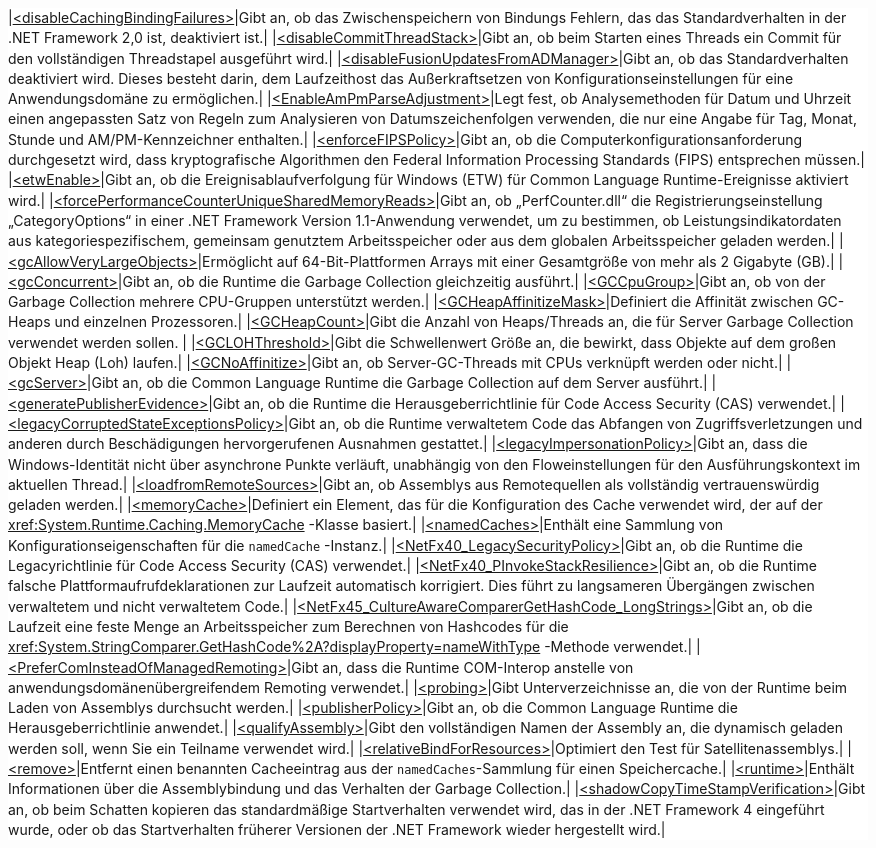 |[\<disableCachingBindingFailures>](disablecachingbindingfailures-element.md)|Gibt an, ob das Zwischenspeichern von Bindungs Fehlern, das das Standardverhalten in der .NET Framework 2,0 ist, deaktiviert ist.|
|[\<disableCommitThreadStack>](disablecommitthreadstack-element.md)|Gibt an, ob beim Starten eines Threads ein Commit für den vollständigen Threadstapel ausgeführt wird.|
|[\<disableFusionUpdatesFromADManager>](disablefusionupdatesfromadmanager-element.md)|Gibt an, ob das Standardverhalten deaktiviert wird. Dieses besteht darin, dem Laufzeithost das Außerkraftsetzen von Konfigurationseinstellungen für eine Anwendungsdomäne zu ermöglichen.|
|[\<EnableAmPmParseAdjustment>](enableampmparseadjustment-element.md)|Legt fest, ob Analysemethoden für Datum und Uhrzeit einen angepassten Satz von Regeln zum Analysieren von Datumszeichenfolgen verwenden, die nur eine Angabe für Tag, Monat, Stunde und AM/PM-Kennzeichner enthalten.|
|[\<enforceFIPSPolicy>](enforcefipspolicy-element.md)|Gibt an, ob die Computerkonfigurationsanforderung durchgesetzt wird, dass kryptografische Algorithmen den Federal Information Processing Standards (FIPS) entsprechen müssen.|
|[\<etwEnable>](etwenable-element.md)|Gibt an, ob die Ereignisablaufverfolgung für Windows (ETW) für Common Language Runtime-Ereignisse aktiviert wird.|
|[\<forcePerformanceCounterUniqueSharedMemoryReads>](forceperformancecounteruniquesharedmemoryreads-element.md)|Gibt an, ob „PerfCounter.dll“ die Registrierungseinstellung „CategoryOptions“ in einer .NET Framework Version 1.1-Anwendung verwendet, um zu bestimmen, ob Leistungsindikatordaten aus kategoriespezifischem, gemeinsam genutztem Arbeitsspeicher oder aus dem globalen Arbeitsspeicher geladen werden.|
|[\<gcAllowVeryLargeObjects>](gcallowverylargeobjects-element.md)|Ermöglicht auf 64-Bit-Plattformen Arrays mit einer Gesamtgröße von mehr als 2 Gigabyte (GB).|
|[\<gcConcurrent>](gcconcurrent-element.md)|Gibt an, ob die Runtime die Garbage Collection gleichzeitig ausführt.|
|[\<GCCpuGroup>](gccpugroup-element.md)|Gibt an, ob von der Garbage Collection mehrere CPU-Gruppen unterstützt werden.|
|[\<GCHeapAffinitizeMask>](gcheapaffinitizemask-element.md)|Definiert die Affinität zwischen GC-Heaps und einzelnen Prozessoren.|
|[\<GCHeapCount>](gcheapcount-element.md)|Gibt die Anzahl von Heaps/Threads an, die für Server Garbage Collection verwendet werden sollen.  |
|[\<GCLOHThreshold>](gclohthreshold-element.md)|Gibt die Schwellenwert Größe an, die bewirkt, dass Objekte auf dem großen Objekt Heap (Loh) laufen.|
|[\<GCNoAffinitize>](gcnoaffinitize-element.md)|Gibt an, ob Server-GC-Threads mit CPUs verknüpft werden oder nicht.|
|[\<gcServer>](gcserver-element.md)|Gibt an, ob die Common Language Runtime die Garbage Collection auf dem Server ausführt.|
|[\<generatePublisherEvidence>](generatepublisherevidence-element.md)|Gibt an, ob die Runtime die Herausgeberrichtlinie für Code Access Security (CAS) verwendet.|
|[\<legacyCorruptedStateExceptionsPolicy>](legacycorruptedstateexceptionspolicy-element.md)|Gibt an, ob die Runtime verwaltetem Code das Abfangen von Zugriffsverletzungen und anderen durch Beschädigungen hervorgerufenen Ausnahmen gestattet.|
|[\<legacyImpersonationPolicy>](legacyimpersonationpolicy-element.md)|Gibt an, dass die Windows-Identität nicht über asynchrone Punkte verläuft, unabhängig von den Floweinstellungen für den Ausführungskontext im aktuellen Thread.|
|[\<loadfromRemoteSources>](loadfromremotesources-element.md)|Gibt an, ob Assemblys aus Remotequellen als vollständig vertrauenswürdig geladen werden.|
|[\<memoryCache>](memorycache-element-cache-settings.md)|Definiert ein Element, das für die Konfiguration des Cache verwendet wird, der auf der <xref:System.Runtime.Caching.MemoryCache> -Klasse basiert.|
|[\<namedCaches>](namedcaches-element-cache-settings.md)|Enthält eine Sammlung von Konfigurationseigenschaften für die `namedCache` -Instanz.|
|[\<NetFx40_LegacySecurityPolicy>](netfx40-legacysecuritypolicy-element.md)|Gibt an, ob die Runtime die Legacyrichtlinie für Code Access Security (CAS) verwendet.|
|[\<NetFx40_PInvokeStackResilience>](netfx40-pinvokestackresilience-element.md)|Gibt an, ob die Runtime falsche Plattformaufrufdeklarationen zur Laufzeit automatisch korrigiert. Dies führt zu langsameren Übergängen zwischen verwaltetem und nicht verwaltetem Code.|
|[\<NetFx45_CultureAwareComparerGetHashCode_LongStrings>](netfx45-cultureawarecomparergethashcode-longstrings-element.md)|Gibt an, ob die Laufzeit eine feste Menge an Arbeitsspeicher zum Berechnen von Hashcodes für die <xref:System.StringComparer.GetHashCode%2A?displayProperty=nameWithType> -Methode verwendet.|
|[\<PreferComInsteadOfManagedRemoting>](prefercominsteadofmanagedremoting-element.md)|Gibt an, dass die Runtime COM-Interop anstelle von anwendungsdomänenübergreifendem Remoting verwendet.|
|[\<probing>](probing-element.md)|Gibt Unterverzeichnisse an, die von der Runtime beim Laden von Assemblys durchsucht werden.|
|[\<publisherPolicy>](publisherpolicy-element.md)|Gibt an, ob die Common Language Runtime die Herausgeberrichtlinie anwendet.|
|[\<qualifyAssembly>](qualifyassembly-element.md)|Gibt den vollständigen Namen der Assembly an, die dynamisch geladen werden soll, wenn Sie ein Teilname verwendet wird.|
|[\<relativeBindForResources>](relativebindforresources-element.md)|Optimiert den Test für Satellitenassemblys.|
|[\<remove>](remove-element-for-namedcaches.md)|Entfernt einen benannten Cacheeintrag aus der `namedCaches`-Sammlung für einen Speichercache.|
|[\<runtime>](runtime-element.md)|Enthält Informationen über die Assemblybindung und das Verhalten der Garbage Collection.|
|[\<shadowCopyTimeStampVerification>](shadowcopyverifybytimestamp-element.md)|Gibt an, ob beim Schatten kopieren das standardmäßige Startverhalten verwendet wird, das in der .NET Framework 4 eingeführt wurde, oder ob das Startverhalten früherer Versionen der .NET Framework wieder hergestellt wird.|
